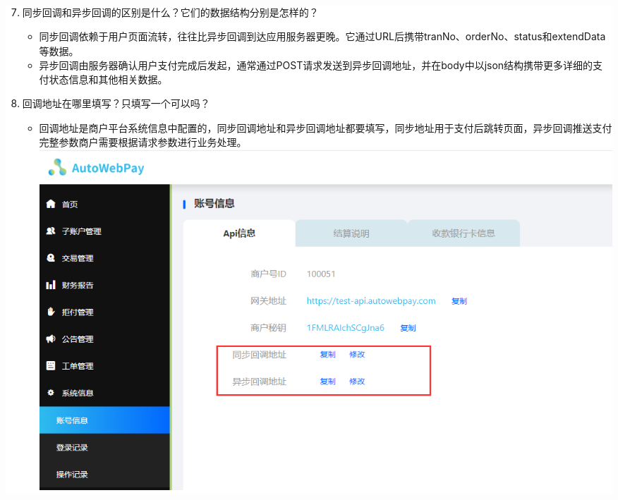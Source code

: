 
7. 同步回调和异步回调的区别是什么？它们的数据结构分别是怎样的？
    - 同步回调依赖于用户页面流转，往往比异步回调到达应用服务器更晚。它通过URL后携带tranNo、orderNo、status和extendData等数据。
    - 异步回调由服务器确认用户支付完成后发起，通常通过POST请求发送到异步回调地址，并在body中以json结构携带更多详细的支付状态信息和其他相关数据。


8. 回调地址在哪里填写？只填写一个可以吗？
    - 回调地址是商户平台系统信息中配置的，同步回调地址和异步回调地址都要填写，同步地址用于支付后跳转页面，异步回调推送支付完整参数商户需要根据请求参数进行业务处理。
![img.png](img.png)
